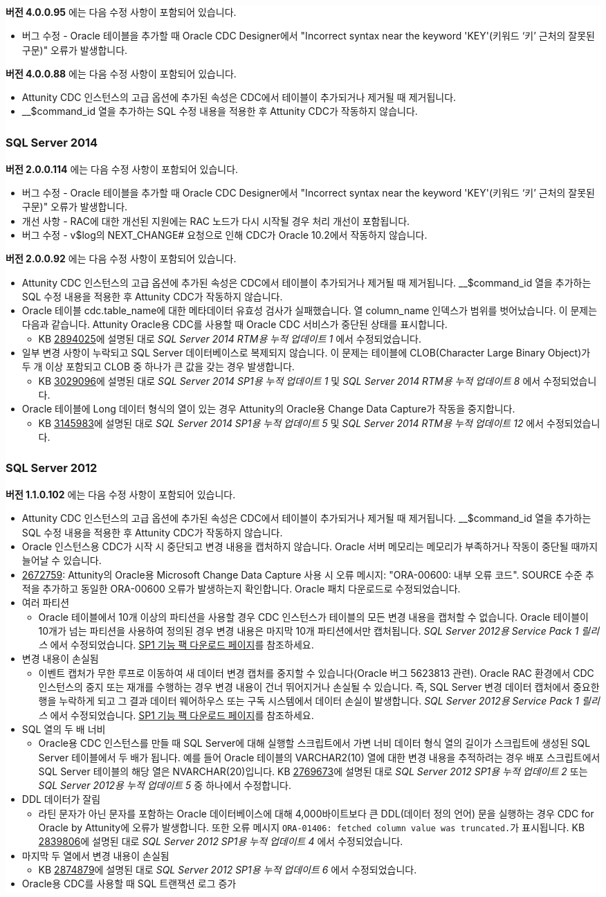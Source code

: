 **버전 4.0.0.95** 에는 다음 수정 사항이 포함되어 있습니다. 
- 버그 수정 - Oracle 테이블을 추가할 때 Oracle CDC Designer에서 "Incorrect syntax near the keyword 'KEY'(키워드 ‘키’ 근처의 잘못된 구문)" 오류가 발생합니다.

**버전 4.0.0.88** 에는 다음 수정 사항이 포함되어 있습니다.
-  Attunity CDC 인스턴스의 고급 옵션에 추가된 속성은 CDC에서 테이블이 추가되거나 제거될 때 제거됩니다. 
- __$command_id 열을 추가하는 SQL 수정 내용을 적용한 후 Attunity CDC가 작동하지 않습니다.

### <a name="sql-server-2014"></a>SQL Server 2014 

**버전 2.0.0.114** 에는 다음 수정 사항이 포함되어 있습니다.
- 버그 수정 - Oracle 테이블을 추가할 때 Oracle CDC Designer에서 "Incorrect syntax near the keyword 'KEY'(키워드 ‘키’ 근처의 잘못된 구문)" 오류가 발생합니다.
- 개선 사항 - RAC에 대한 개선된 지원에는 RAC 노드가 다시 시작될 경우 처리 개선이 포함됩니다.
- 버그 수정 - v$log의 NEXT_CHANGE# 요청으로 인해 CDC가 Oracle 10.2에서 작동하지 않습니다.

**버전 2.0.0.92** 에는 다음 수정 사항이 포함되어 있습니다. 
- Attunity CDC 인스턴스의 고급 옵션에 추가된 속성은 CDC에서 테이블이 추가되거나 제거될 때 제거됩니다. __$command_id 열을 추가하는 SQL 수정 내용을 적용한 후 Attunity CDC가 작동하지 않습니다.
- Oracle 테이블 cdc.table_name에 대한 메타데이터 유효성 검사가 실패했습니다. 열 column_name 인덱스가 범위를 벗어났습니다.  이 문제는 다음과 같습니다. Attunity Oracle용 CDC를 사용할 때 Oracle CDC 서비스가 중단된 상태를 표시합니다.
    - KB [2894025](https://support.microsoft.com/kb/2894025)에 설명된 대로 _SQL Server 2014 RTM용 누적 업데이트 1_ 에서 수정되었습니다.
- 일부 변경 사항이 누락되고 SQL Server 데이터베이스로 복제되지 않습니다. 이 문제는 테이블에 CLOB(Character Large Binary Object)가 두 개 이상 포함되고 CLOB 중 하나가 큰 값을 갖는 경우 발생합니다. 
    - KB [3029096](https://support.microsoft.com/kb/3029096)에 설명된 대로 _SQL Server 2014 SP1용 누적 업데이트 1_ 및 _SQL Server 2014 RTM용 누적 업데이트 8_ 에서 수정되었습니다. 
- Oracle 테이블에 Long 데이터 형식의 열이 있는 경우 Attunity의 Oracle용 Change Data Capture가 작동을 중지합니다.
    - KB [3145983](https://support.microsoft.com/kb/3145983)에 설명된 대로 _SQL Server 2014 SP1용 누적 업데이트 5_ 및 _SQL Server 2014 RTM용 누적 업데이트 12_ 에서 수정되었습니다.

### <a name="sql-server-2012"></a>SQL Server 2012

**버전 1.1.0.102** 에는 다음 수정 사항이 포함되어 있습니다. 
 
- Attunity CDC 인스턴스의 고급 옵션에 추가된 속성은 CDC에서 테이블이 추가되거나 제거될 때 제거됩니다. __$command_id 열을 추가하는 SQL 수정 내용을 적용한 후 Attunity CDC가 작동하지 않습니다.
- Oracle 인스턴스용 CDC가 시작 시 중단되고 변경 내용을 캡처하지 않습니다. Oracle 서버 메모리는 메모리가 부족하거나 작동이 중단될 때까지 늘어날 수 있습니다.
- [2672759](https://support.microsoft.com/kb/2672759): Attunity의 Oracle용 Microsoft Change Data Capture 사용 시 오류 메시지: "ORA-00600: 내부 오류 코드". SOURCE 수준 추적을 추가하고 동일한 ORA-00600 오류가 발생하는지 확인합니다. Oracle 패치 다운로드로 수정되었습니다.
- 여러 파티션
    - Oracle 테이블에서 10개 이상의 파티션을 사용할 경우 CDC 인스턴스가 테이블의 모든 변경 내용을 캡처할 수 없습니다. Oracle 테이블이 10개가 넘는 파티션을 사용하여 정의된 경우 변경 내용은 마지막 10개 파티션에서만 캡처됩니다. _SQL Server 2012용 Service Pack 1 릴리스_ 에서 수정되었습니다. [SP1 기능 팩 다운로드 페이지](https://www.microsoft.com/download/details.aspx?id=35575)를 참조하세요. 
- 변경 내용이 손실됨
    - 이벤트 캡처가 무한 루프로 이동하여 새 데이터 변경 캡처를 중지할 수 있습니다(Oracle 버그 5623813 관련). Oracle RAC 환경에서 CDC 인스턴스의 중지 또는 재개를 수행하는 경우 변경 내용이 건너 뛰어지거나 손실될 수 있습니다. 즉, SQL Server 변경 데이터 캡처에서 중요한 행을 누락하게 되고 그 결과 데이터 웨어하우스 또는 구독 시스템에서 데이터 손실이 발생합니다. _SQL Server 2012용 Service Pack 1 릴리스_ 에서 수정되었습니다. [SP1 기능 팩 다운로드 페이지](https://www.microsoft.com/download/details.aspx?id=35575)를 참조하세요.
- SQL 열의 두 배 너비
    - Oracle용 CDC 인스턴스를 만들 때 SQL Server에 대해 실행할 스크립트에서 가변 너비 데이터 형식 열의 길이가 스크립트에 생성된 SQL Server 테이블에서 두 배가 됩니다. 예를 들어 Oracle 테이블의 VARCHAR2(10) 열에 대한 변경 내용을 추적하려는 경우 배포 스크립트에서 SQL Server 테이블의 해당 열은 NVARCHAR(20)입니다. KB [2769673](https://support.microsoft.com/kb/2769673)에 설명된 대로 _SQL Server 2012 SP1용 누적 업데이트 2_ 또는 _SQL Server 2012용 누적 업데이트 5_ 중 하나에서 수정합니다. 
- DDL 데이터가 잘림
    - 라틴 문자가 아닌 문자를 포함하는 Oracle 데이터베이스에 대해 4,000바이트보다 큰 DDL(데이터 정의 언어) 문을 실행하는 경우 CDC for Oracle by Attunity에 오류가 발생합니다. 또한 오류 메시지 `ORA-01406: fetched column value was truncated.`가 표시됩니다. KB [2839806](https://support.microsoft.com/kb/2839806)에 설명된 대로 _SQL Server 2012 SP1용 누적 업데이트 4_ 에서 수정되었습니다. 
- 마지막 두 열에서 변경 내용이 손실됨
    - KB [2874879](https://support.microsoft.com/kb/2874879)에 설명된 대로 _SQL Server 2012 SP1용 누적 업데이트 6_ 에서 수정되었습니다. 
- Oracle용 CDC를 사용할 때 SQL 트랜잭션 로그 증가